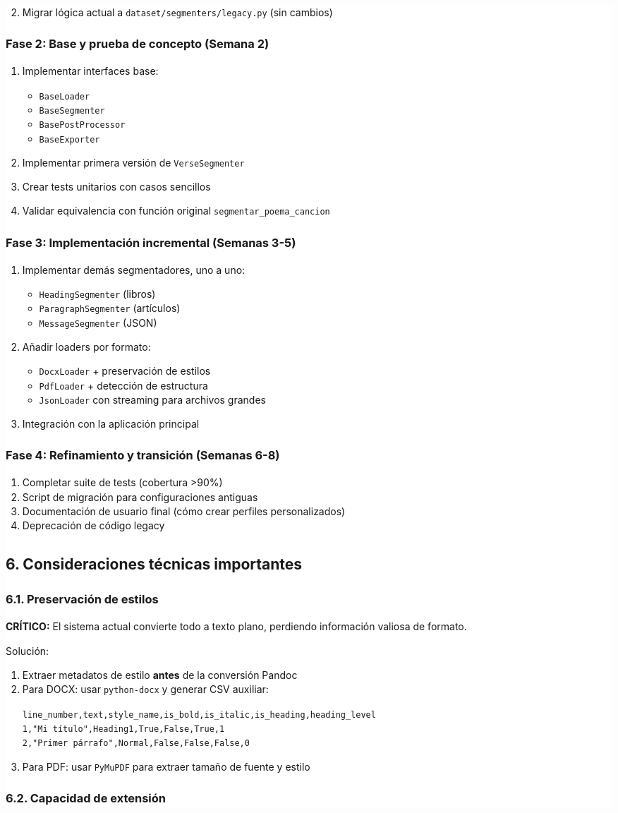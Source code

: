 2. Migrar lógica actual a `dataset/segmenters/legacy.py` (sin cambios)

### Fase 2: Base y prueba de concepto (Semana 2)

1. Implementar interfaces base:
   - `BaseLoader`
   - `BaseSegmenter`
   - `BasePostProcessor`
   - `BaseExporter`

2. Implementar primera versión de `VerseSegmenter`
3. Crear tests unitarios con casos sencillos
4. Validar equivalencia con función original `segmentar_poema_cancion`

### Fase 3: Implementación incremental (Semanas 3-5)

1. Implementar demás segmentadores, uno a uno:
   - `HeadingSegmenter` (libros)
   - `ParagraphSegmenter` (artículos)
   - `MessageSegmenter` (JSON)

2. Añadir loaders por formato:
   - `DocxLoader` + preservación de estilos
   - `PdfLoader` + detección de estructura
   - `JsonLoader` con streaming para archivos grandes

3. Integración con la aplicación principal

### Fase 4: Refinamiento y transición (Semanas 6-8)

1. Completar suite de tests (cobertura >90%)
2. Script de migración para configuraciones antiguas
3. Documentación de usuario final (cómo crear perfiles personalizados)
4. Deprecación de código legacy

## 6. Consideraciones técnicas importantes

### 6.1. Preservación de estilos

**CRÍTICO:** El sistema actual convierte todo a texto plano, perdiendo información valiosa de formato.

Solución:
1. Extraer metadatos de estilo **antes** de la conversión Pandoc
2. Para DOCX: usar `python-docx` y generar CSV auxiliar:
   ```csv
   line_number,text,style_name,is_bold,is_italic,is_heading,heading_level
   1,"Mi título",Heading1,True,False,True,1
   2,"Primer párrafo",Normal,False,False,False,0
   ```
3. Para PDF: usar `PyMuPDF` para extraer tamaño de fuente y estilo

### 6.2. Capacidad de extensión
